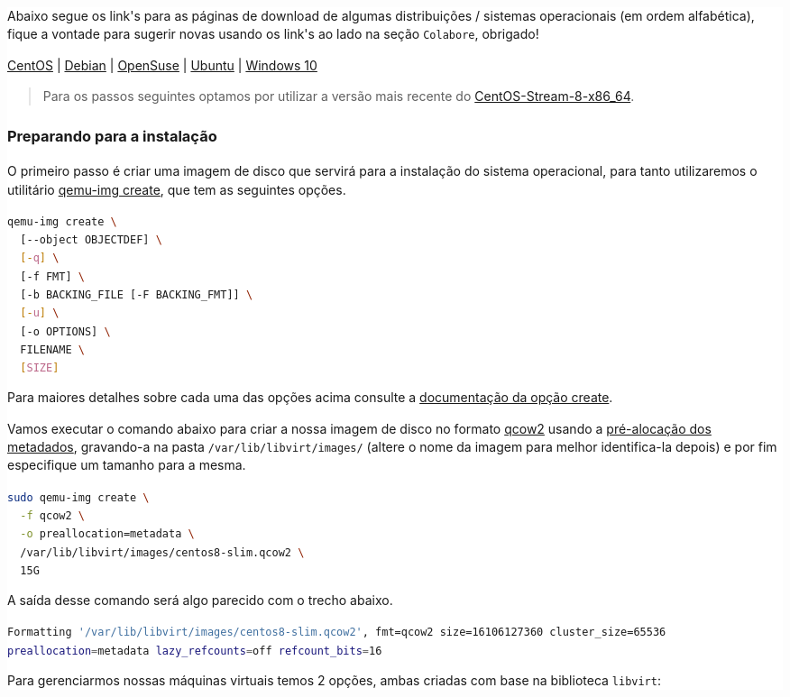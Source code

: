 Abaixo segue os link's para as páginas de download de algumas distribuições / sistemas operacionais (em ordem alfabética), fique a vontade para sugerir novas usando os link's ao lado na seção `Colabore`, obrigado!

[CentOS](https://www.centos.org/download/) | [Debian](https://www.debian.org/distrib/index.pt.html) | [OpenSuse](https://get.opensuse.org/leapmicro/5.2/) | [Ubuntu](https://ubuntu.com/download/server/) | [Windows 10](https://www.microsoft.com/pt-br/software-download/windows10ISO)

> Para os passos seguintes optamos por utilizar a versão mais recente do [CentOS-Stream-8-x86_64](http://mirror.ci.ifes.edu.br/centos/8-stream/isos/x86_64/CentOS-Stream-8-x86_64-latest-boot.iso).

### Preparando para a instalação

O primeiro passo é criar uma imagem de disco que servirá para a instalação do sistema operacional, para tanto utilizaremos o utilitário [qemu-img create](https://qemu.readthedocs.io/en/latest/tools/qemu-img.html#), que tem as seguintes opções.

```bash
qemu-img create \
  [--object OBJECTDEF] \
  [-q] \
  [-f FMT] \
  [-b BACKING_FILE [-F BACKING_FMT]] \
  [-u] \
  [-o OPTIONS] \
  FILENAME \
  [SIZE]
```

Para maiores detalhes sobre cada uma das opções acima consulte a [documentação da opção create](https://qemu.readthedocs.io/en/latest/tools/qemu-img.html#cmdoption-qemu-img-commands-arg-create).

Vamos executar o comando abaixo para criar a nossa imagem de disco no formato [qcow2](https://qemu.readthedocs.io/en/latest/system/images.html#cmdoption-image-formats-arg-qcow2) usando a [pré-alocação dos metadados](https://qemu.readthedocs.io/en/latest/system/images.html#cmdoption-qcow2-arg-preallocation), gravando-a na pasta `/var/lib/libvirt/images/` (altere o nome da imagem para melhor identifica-la depois) e por fim especifique um tamanho para a mesma.

```bash
sudo qemu-img create \
  -f qcow2 \
  -o preallocation=metadata \
  /var/lib/libvirt/images/centos8-slim.qcow2 \
  15G
```

A saída desse comando será algo parecido com o trecho abaixo.

```bash
Formatting '/var/lib/libvirt/images/centos8-slim.qcow2', fmt=qcow2 size=16106127360 cluster_size=65536
preallocation=metadata lazy_refcounts=off refcount_bits=16
```

Para gerenciarmos nossas máquinas virtuais temos 2 opções, ambas criadas com base na biblioteca `libvirt`:
